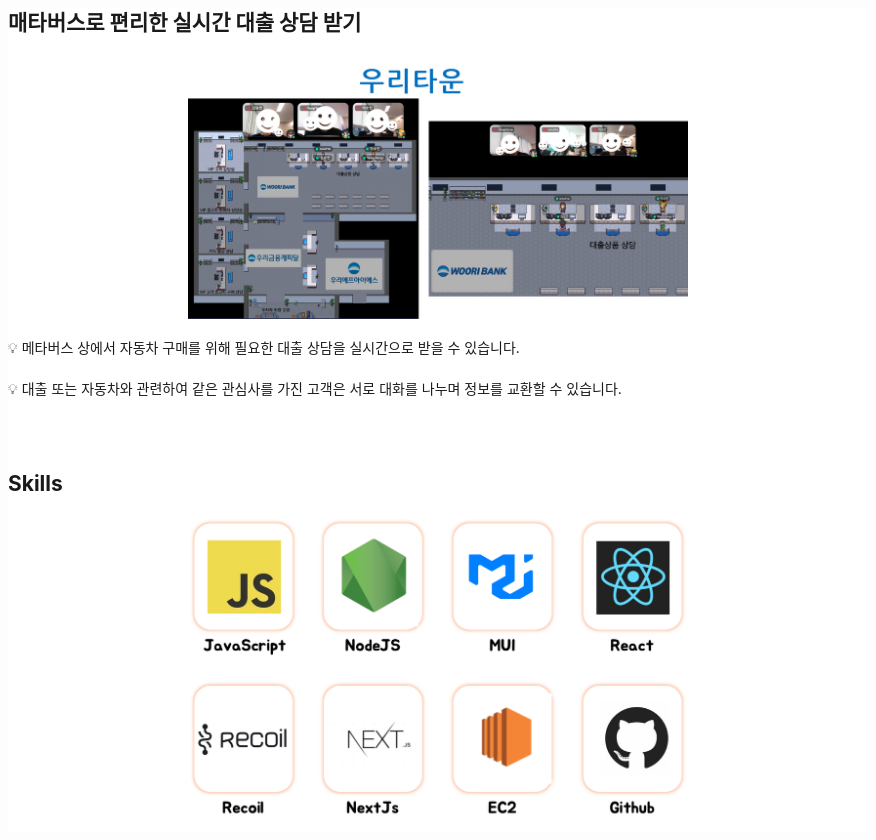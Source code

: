 ## 매타버스로 편리한 실시간 대출 상담 받기
<p align="center"><img src="docs/wooritown.png" width="500px"/></p>
💡 메타버스 상에서 자동차 구매를 위해 필요한 대출 상담을 실시간으로 받을 수 있습니다.<br><br>
💡 대출 또는 자동차와 관련하여 같은 관심사를 가진 고객은 서로 대화를 나누며 정보를 교환할 수 있습니다.<br><br><br>


## Skills
<p align="center"><img src="docs/front-skills.png" width="500px"/></p>